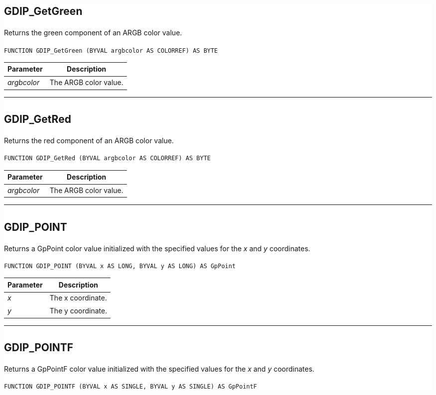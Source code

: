 
## GDIP_GetGreen

Returns the green component of an ARGB color value.

```
FUNCTION GDIP_GetGreen (BYVAL argbcolor AS COLORREF) AS BYTE
```

| Parameter  | Description |
| ---------- | ----------- |
| *argbcolor* | The ARGB color value. |

---

## GDIP_GetRed

Returns the red component of an ARGB color value.

```
FUNCTION GDIP_GetRed (BYVAL argbcolor AS COLORREF) AS BYTE
```

| Parameter  | Description |
| ---------- | ----------- |
| *argbcolor* | The ARGB color value. |

---

## GDIP_POINT

Returns a GpPoint color value initialized with the specified values for the *x* and *y* coordinates.

```
FUNCTION GDIP_POINT (BYVAL x AS LONG, BYVAL y AS LONG) AS GpPoint
```

| Parameter  | Description |
| ---------- | ----------- |
| *x* | The x coordinate. |
| *y* | The y coordinate. |

---

## GDIP_POINTF

Returns a GpPointF color value initialized with the specified values for the *x* and *y* coordinates.

```
FUNCTION GDIP_POINTF (BYVAL x AS SINGLE, BYVAL y AS SINGLE) AS GpPointF
```
